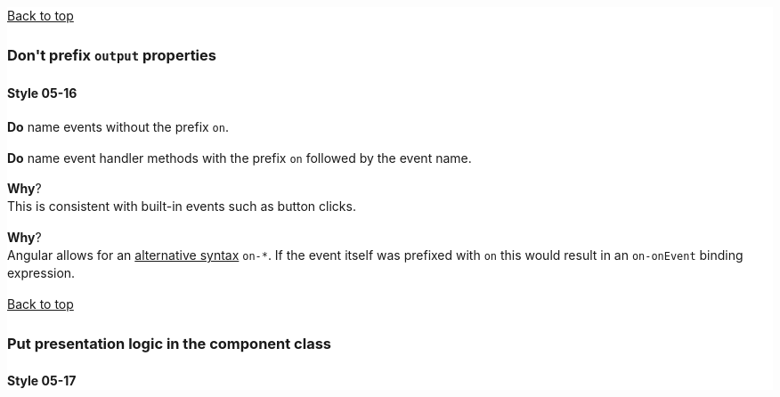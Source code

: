 <code-example header="app/heroes/hero-list/hero-list.component.ts" path="styleguide/src/05-15/app/heroes/hero-list/hero-list.component.ts" region="example"></code-example>

[Back to top](#toc)

<a id="05-16"></a>

### Don't prefix `output` properties

#### Style 05-16

<div class="s-rule do">

**Do** name events without the prefix `on`.

</div>

<div class="s-rule do">

**Do** name event handler methods with the prefix `on` followed by the event name.

</div>

<div class="s-why">

**Why**? <br />
This is consistent with built-in events such as button clicks.

</div>

<div class="s-why-last">

**Why**? <br />
Angular allows for an [alternative syntax](guide/binding-syntax) `on-*`.
If the event itself was prefixed with `on` this would result in an `on-onEvent` binding expression.

</div>

<code-example header="app/heroes/hero.component.ts" path="styleguide/src/05-16/app/heroes/hero.component.avoid.ts" region="example"></code-example>

<code-example header="app/app.component.html" path="styleguide/src/05-16/app/app.component.avoid.html"></code-example>

<code-tabs>
    <code-pane header="app/heroes/hero.component.ts" path="styleguide/src/05-16/app/heroes/hero.component.ts" region="example"></code-pane>
    <code-pane header="app/app.component.html" path="styleguide/src/05-16/app/app.component.html"></code-pane>
</code-tabs>

[Back to top](#toc)

<a id="05-17"></a>

### Put presentation logic in the component class

#### Style 05-17

<div class="s-rule do">

